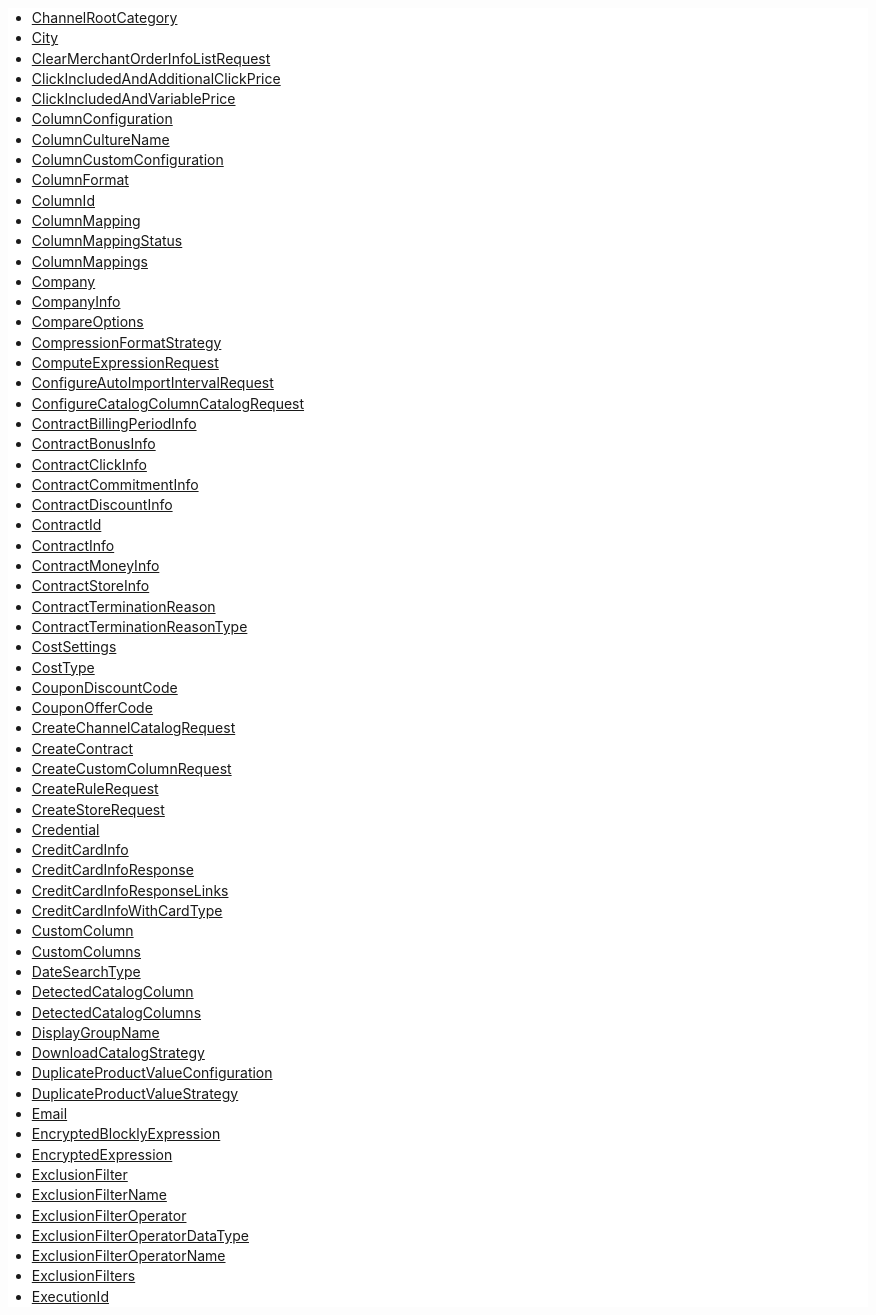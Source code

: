  - [ChannelRootCategory](docs/Model/ChannelRootCategory.md)
 - [City](docs/Model/City.md)
 - [ClearMerchantOrderInfoListRequest](docs/Model/ClearMerchantOrderInfoListRequest.md)
 - [ClickIncludedAndAdditionalClickPrice](docs/Model/ClickIncludedAndAdditionalClickPrice.md)
 - [ClickIncludedAndVariablePrice](docs/Model/ClickIncludedAndVariablePrice.md)
 - [ColumnConfiguration](docs/Model/ColumnConfiguration.md)
 - [ColumnCultureName](docs/Model/ColumnCultureName.md)
 - [ColumnCustomConfiguration](docs/Model/ColumnCustomConfiguration.md)
 - [ColumnFormat](docs/Model/ColumnFormat.md)
 - [ColumnId](docs/Model/ColumnId.md)
 - [ColumnMapping](docs/Model/ColumnMapping.md)
 - [ColumnMappingStatus](docs/Model/ColumnMappingStatus.md)
 - [ColumnMappings](docs/Model/ColumnMappings.md)
 - [Company](docs/Model/Company.md)
 - [CompanyInfo](docs/Model/CompanyInfo.md)
 - [CompareOptions](docs/Model/CompareOptions.md)
 - [CompressionFormatStrategy](docs/Model/CompressionFormatStrategy.md)
 - [ComputeExpressionRequest](docs/Model/ComputeExpressionRequest.md)
 - [ConfigureAutoImportIntervalRequest](docs/Model/ConfigureAutoImportIntervalRequest.md)
 - [ConfigureCatalogColumnCatalogRequest](docs/Model/ConfigureCatalogColumnCatalogRequest.md)
 - [ContractBillingPeriodInfo](docs/Model/ContractBillingPeriodInfo.md)
 - [ContractBonusInfo](docs/Model/ContractBonusInfo.md)
 - [ContractClickInfo](docs/Model/ContractClickInfo.md)
 - [ContractCommitmentInfo](docs/Model/ContractCommitmentInfo.md)
 - [ContractDiscountInfo](docs/Model/ContractDiscountInfo.md)
 - [ContractId](docs/Model/ContractId.md)
 - [ContractInfo](docs/Model/ContractInfo.md)
 - [ContractMoneyInfo](docs/Model/ContractMoneyInfo.md)
 - [ContractStoreInfo](docs/Model/ContractStoreInfo.md)
 - [ContractTerminationReason](docs/Model/ContractTerminationReason.md)
 - [ContractTerminationReasonType](docs/Model/ContractTerminationReasonType.md)
 - [CostSettings](docs/Model/CostSettings.md)
 - [CostType](docs/Model/CostType.md)
 - [CouponDiscountCode](docs/Model/CouponDiscountCode.md)
 - [CouponOfferCode](docs/Model/CouponOfferCode.md)
 - [CreateChannelCatalogRequest](docs/Model/CreateChannelCatalogRequest.md)
 - [CreateContract](docs/Model/CreateContract.md)
 - [CreateCustomColumnRequest](docs/Model/CreateCustomColumnRequest.md)
 - [CreateRuleRequest](docs/Model/CreateRuleRequest.md)
 - [CreateStoreRequest](docs/Model/CreateStoreRequest.md)
 - [Credential](docs/Model/Credential.md)
 - [CreditCardInfo](docs/Model/CreditCardInfo.md)
 - [CreditCardInfoResponse](docs/Model/CreditCardInfoResponse.md)
 - [CreditCardInfoResponseLinks](docs/Model/CreditCardInfoResponseLinks.md)
 - [CreditCardInfoWithCardType](docs/Model/CreditCardInfoWithCardType.md)
 - [CustomColumn](docs/Model/CustomColumn.md)
 - [CustomColumns](docs/Model/CustomColumns.md)
 - [DateSearchType](docs/Model/DateSearchType.md)
 - [DetectedCatalogColumn](docs/Model/DetectedCatalogColumn.md)
 - [DetectedCatalogColumns](docs/Model/DetectedCatalogColumns.md)
 - [DisplayGroupName](docs/Model/DisplayGroupName.md)
 - [DownloadCatalogStrategy](docs/Model/DownloadCatalogStrategy.md)
 - [DuplicateProductValueConfiguration](docs/Model/DuplicateProductValueConfiguration.md)
 - [DuplicateProductValueStrategy](docs/Model/DuplicateProductValueStrategy.md)
 - [Email](docs/Model/Email.md)
 - [EncryptedBlocklyExpression](docs/Model/EncryptedBlocklyExpression.md)
 - [EncryptedExpression](docs/Model/EncryptedExpression.md)
 - [ExclusionFilter](docs/Model/ExclusionFilter.md)
 - [ExclusionFilterName](docs/Model/ExclusionFilterName.md)
 - [ExclusionFilterOperator](docs/Model/ExclusionFilterOperator.md)
 - [ExclusionFilterOperatorDataType](docs/Model/ExclusionFilterOperatorDataType.md)
 - [ExclusionFilterOperatorName](docs/Model/ExclusionFilterOperatorName.md)
 - [ExclusionFilters](docs/Model/ExclusionFilters.md)
 - [ExecutionId](docs/Model/ExecutionId.md)